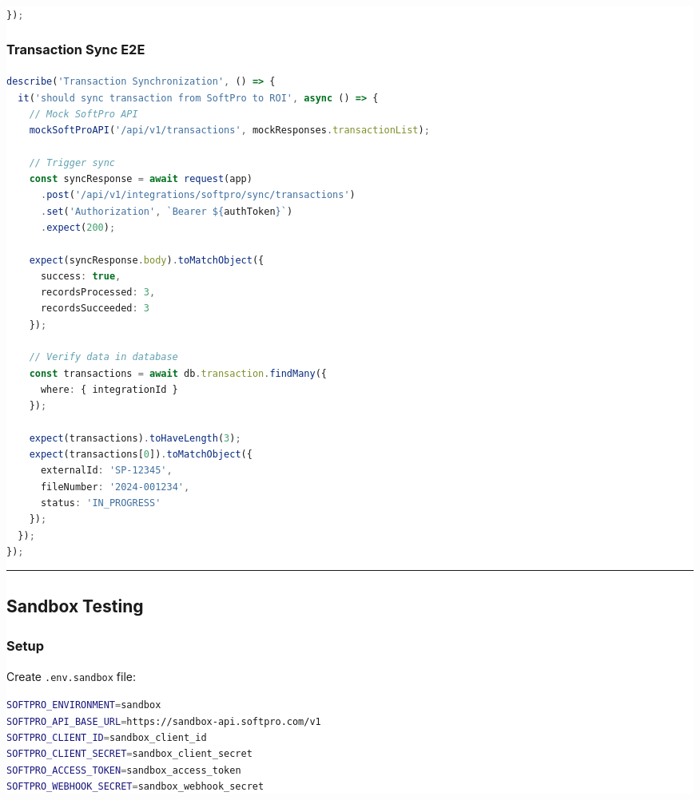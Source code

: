 ```typescript
});
```

### Transaction Sync E2E

```typescript
describe('Transaction Synchronization', () => {
  it('should sync transaction from SoftPro to ROI', async () => {
    // Mock SoftPro API
    mockSoftProAPI('/api/v1/transactions', mockResponses.transactionList);

    // Trigger sync
    const syncResponse = await request(app)
      .post('/api/v1/integrations/softpro/sync/transactions')
      .set('Authorization', `Bearer ${authToken}`)
      .expect(200);

    expect(syncResponse.body).toMatchObject({
      success: true,
      recordsProcessed: 3,
      recordsSucceeded: 3
    });

    // Verify data in database
    const transactions = await db.transaction.findMany({
      where: { integrationId }
    });

    expect(transactions).toHaveLength(3);
    expect(transactions[0]).toMatchObject({
      externalId: 'SP-12345',
      fileNumber: '2024-001234',
      status: 'IN_PROGRESS'
    });
  });
});
```

---

## Sandbox Testing

### Setup

Create `.env.sandbox` file:

```bash
SOFTPRO_ENVIRONMENT=sandbox
SOFTPRO_API_BASE_URL=https://sandbox-api.softpro.com/v1
SOFTPRO_CLIENT_ID=sandbox_client_id
SOFTPRO_CLIENT_SECRET=sandbox_client_secret
SOFTPRO_ACCESS_TOKEN=sandbox_access_token
SOFTPRO_WEBHOOK_SECRET=sandbox_webhook_secret
```
